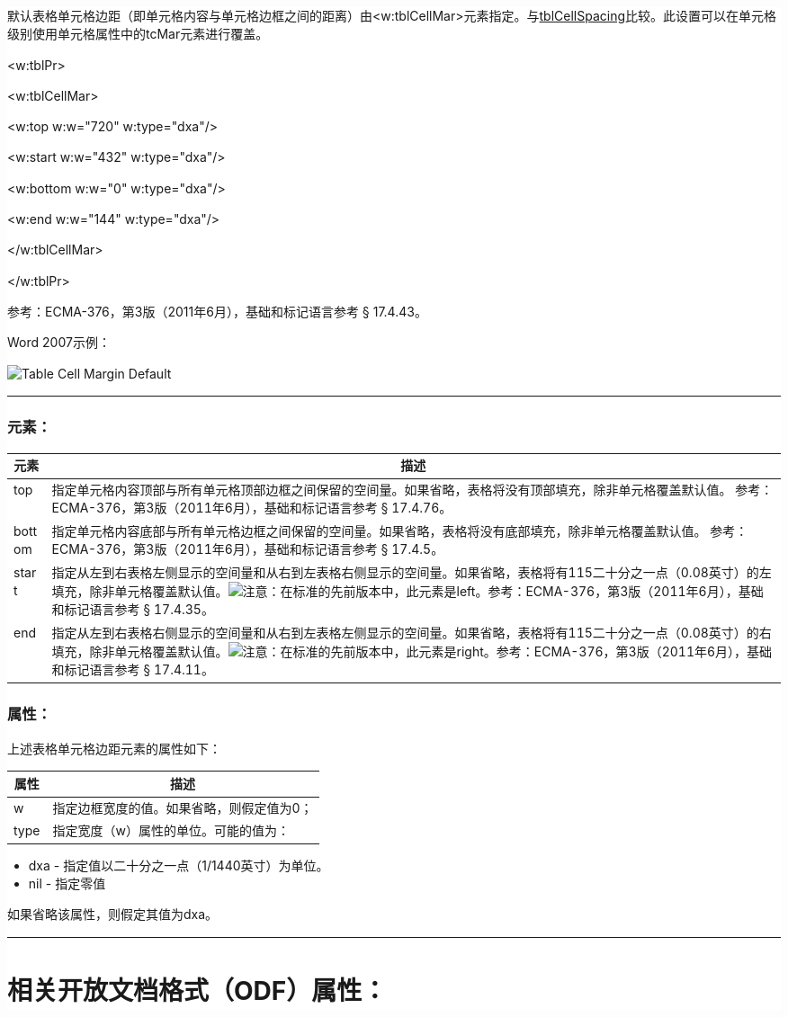 默认表格单元格边距（即单元格内容与单元格边框之间的距离）由<w:tblCellMar>元素指定。与[tblCellSpacing](WPtableCellSpacing.md)比较。此设置可以在单元格级别使用单元格属性中的tcMar元素进行覆盖。

<w:tblPr>

<w:tblCellMar>

<w:top w:w="720" w:type="dxa"/>

<w:start w:w="432" w:type="dxa"/>

<w:bottom w:w="0" w:type="dxa"/>

<w:end w:w="144" w:type="dxa"/>

</w:tblCellMar>

</w:tblPr>

参考：ECMA-376，第3版（2011年6月），基础和标记语言参考 § 17.4.43。

Word 2007示例：

![Table Cell Margin Default](images\wp-tblCellMar-1.gif)

---

### 元素：

| 元素   | 描述                                                                                                                                                                                                                                                                                     |
| ------ | ---------------------------------------------------------------------------------------------------------------------------------------------------------------------------------------------------------------------------------------------------------------------------------------- |
| top    | 指定单元格内容顶部与所有单元格顶部边框之间保留的空间量。如果省略，表格将没有顶部填充，除非单元格覆盖默认值。 参考：ECMA-376，第3版（2011年6月），基础和标记语言参考 § 17.4.76。                                                                                                          |
| bottom | 指定单元格内容底部与所有单元格边框之间保留的空间量。如果省略，表格将没有底部填充，除非单元格覆盖默认值。 参考：ECMA-376，第3版（2011年6月），基础和标记语言参考 § 17.4.5。                                                                                                               |
| start  | 指定从左到右表格左侧显示的空间量和从右到左表格右侧显示的空间量。如果省略，表格将有115二十分之一点（0.08英寸）的左填充，除非单元格覆盖默认值。![](images/versionConflict3.png)注意：在标准的先前版本中，此元素是left。参考：ECMA-376，第3版（2011年6月），基础和标记语言参考 § 17.4.35。  |
| end    | 指定从左到右表格右侧显示的空间量和从右到左表格左侧显示的空间量。如果省略，表格将有115二十分之一点（0.08英寸）的右填充，除非单元格覆盖默认值。![](images/versionConflict3.png)注意：在标准的先前版本中，此元素是right。参考：ECMA-376，第3版（2011年6月），基础和标记语言参考 § 17.4.11。 |

### 属性：

上述表格单元格边距元素的属性如下：

| 属性 | 描述                                      |
| ---- | ----------------------------------------- |
| w    | 指定边框宽度的值。如果省略，则假定值为0； |
| type | 指定宽度（w）属性的单位。可能的值为：     |

- dxa \- 指定值以二十分之一点（1/1440英寸）为单位。
- nil \- 指定零值

如果省略该属性，则假定其值为dxa。

---

# 相关开放文档格式（ODF）属性：
